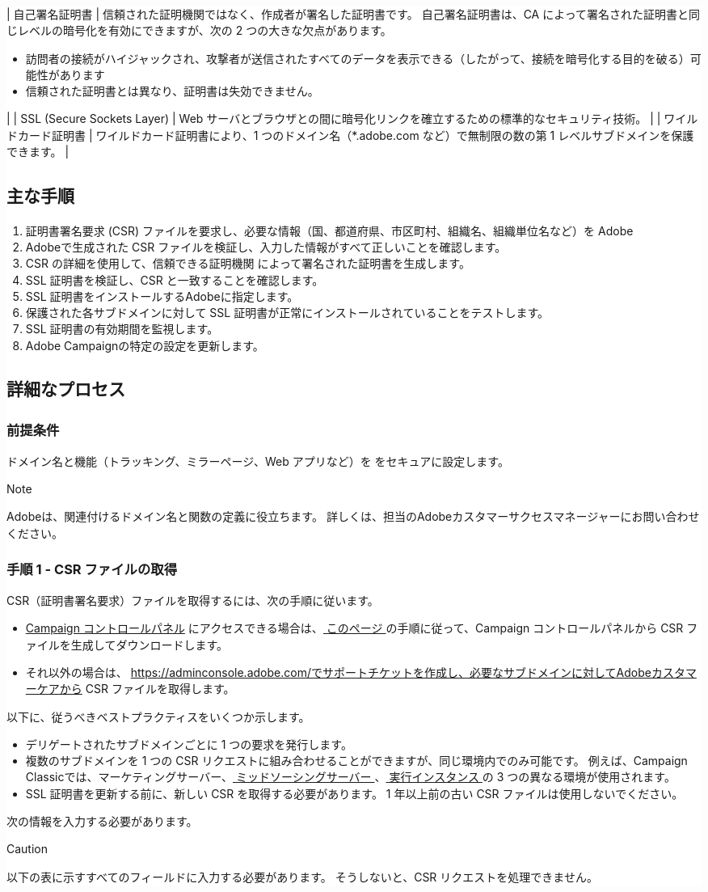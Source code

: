 | 自己署名証明書 | 信頼された証明機関ではなく、作成者が署名した証明書です。 自己署名証明書は、CA によって署名された証明書と同じレベルの暗号化を有効にできますが、次の 2 つの大きな欠点があります。<ul><li>訪問者の接続がハイジャックされ、攻撃者が送信されたすべてのデータを表示できる（したがって、接続を暗号化する目的を破る）可能性があります</li><li> 信頼された証明書とは異なり、証明書は失効できません。</li></ul> |
| SSL (Secure Sockets Layer) | Web サーバとブラウザとの間に暗号化リンクを確立するための標準的なセキュリティ技術。 |
| ワイルドカード証明書 | ワイルドカード証明書により、1 つのドメイン名（*.adobe.com など）で無制限の数の第 1 レベルサブドメインを保護できます。 |

## 主な手順

1. 証明書署名要求 (CSR) ファイルを要求し、必要な情報（国、都道府県、市区町村、組織名、組織単位名など）を Adobe
1. Adobeで生成された CSR ファイルを検証し、入力した情報がすべて正しいことを確認します。
1. CSR の詳細を使用して、信頼できる証明機関  によって署名された証明書を生成します。
1. SSL 証明書を検証し、CSR と一致することを確認します。
1. SSL 証明書をインストールするAdobeに指定します。
1. 保護された各サブドメインに対して SSL 証明書が正常にインストールされていることをテストします。
1. SSL 証明書の有効期間を監視します。
1. Adobe Campaignの特定の設定を更新します。

## 詳細なプロセス

### 前提条件

ドメイン名と機能（トラッキング、ミラーページ、Web アプリなど）を をセキュアに設定します。
>[!NOTE]
>
>Adobeは、関連付けるドメイン名と関数の定義に役立ちます。 詳しくは、担当のAdobeカスタマーサクセスマネージャーにお問い合わせください。

### 手順 1 - CSR ファイルの取得

CSR（証明書署名要求）ファイルを取得するには、次の手順に従います。

* [Campaign コントロールパネル](https://experienceleague.adobe.com/docs/control-panel/using/control-panel-home.html?lang=ja) にアクセスできる場合は、[ このページ ](https://experienceleague.adobe.com/docs/control-panel/using/subdomains-and-certificates/renewing-subdomain-certificate.html#subdomains-and-certificates) の手順に従って、Campaign コントロールパネルから CSR ファイルを生成してダウンロードします。

* それ以外の場合は、 https://adminconsole.adobe.com/でサポートチケットを作成し、必要なサブドメインに対してAdobeカスタマーケアから CSR ファイルを取得します。

以下に、従うべきベストプラクティスをいくつか示します。

* デリゲートされたサブドメインごとに 1 つの要求を発行します。
* 複数のサブドメインを 1 つの CSR リクエストに組み合わせることができますが、同じ環境内でのみ可能です。 例えば、Campaign Classicでは、マーケティングサーバー、[ ミッドソーシングサーバー ](https://experienceleague.adobe.com/docs/campaign-classic/using/installing-campaign-classic/install-campaign-on-prem/mid-sourcing-server.html)、[ 実行インスタンス ](https://experienceleague.adobe.com/docs/campaign-classic/using/transactional-messaging/configure-transactional-messaging/configuring-instances.html#execution-instance) の 3 つの異なる環境が使用されます。
* SSL 証明書を更新する前に、新しい CSR を取得する必要があります。 1 年以上前の古い CSR ファイルは使用しないでください。

次の情報を入力する必要があります。

>[!CAUTION]
>
>以下の表に示すすべてのフィールドに入力する必要があります。 そうしないと、CSR リクエストを処理できません。
